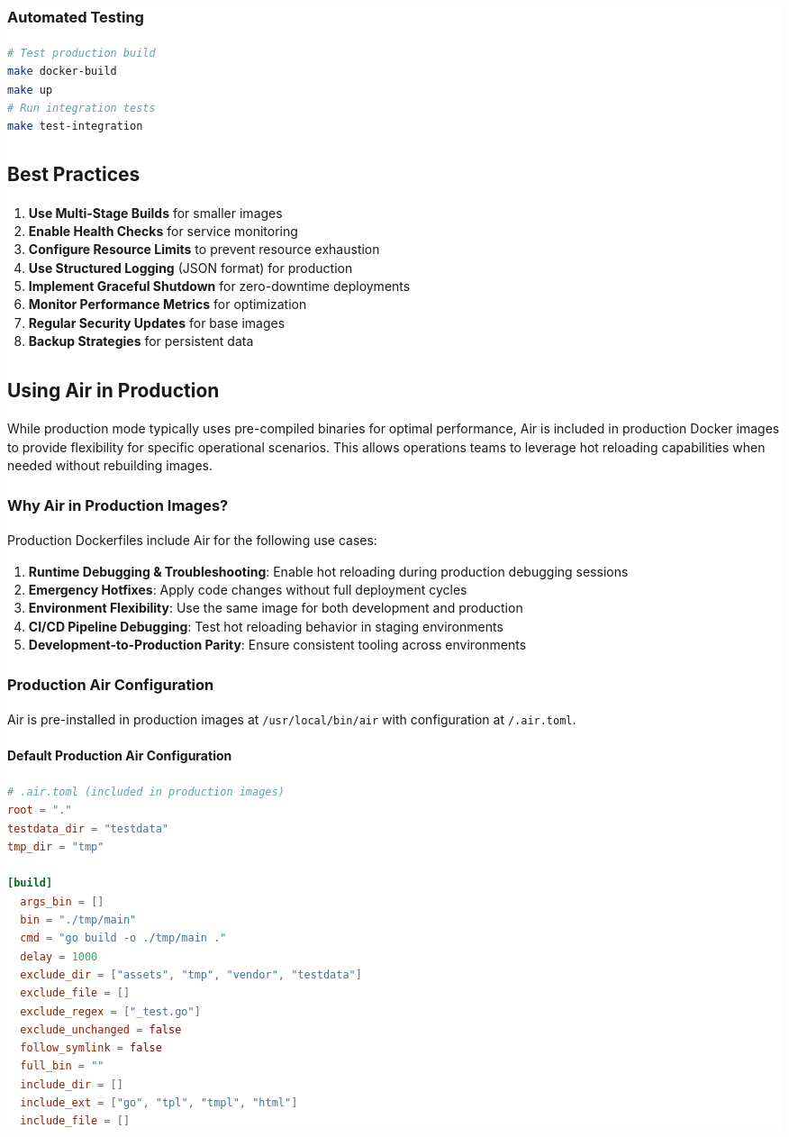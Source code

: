 ### Automated Testing

```bash
# Test production build
make docker-build
make up
# Run integration tests
make test-integration
```

## Best Practices

1. **Use Multi-Stage Builds** for smaller images
2. **Enable Health Checks** for service monitoring
3. **Configure Resource Limits** to prevent resource exhaustion
4. **Use Structured Logging** (JSON format) for production
5. **Implement Graceful Shutdown** for zero-downtime deployments
6. **Monitor Performance Metrics** for optimization
7. **Regular Security Updates** for base images
8. **Backup Strategies** for persistent data

## Using Air in Production

While production mode typically uses pre-compiled binaries for optimal performance, Air is included in production Docker images to provide flexibility for specific operational scenarios. This allows operations teams to leverage hot reloading capabilities when needed without rebuilding images.

### Why Air in Production Images?

Production Dockerfiles include Air for the following use cases:

1. **Runtime Debugging & Troubleshooting**: Enable hot reloading during production debugging sessions
2. **Emergency Hotfixes**: Apply code changes without full deployment cycles
3. **Environment Flexibility**: Use the same image for both development and production
4. **CI/CD Pipeline Debugging**: Test hot reloading behavior in staging environments
5. **Development-to-Production Parity**: Ensure consistent tooling across environments

### Production Air Configuration

Air is pre-installed in production images at `/usr/local/bin/air` with configuration at `/.air.toml`.

#### Default Production Air Configuration

```toml
# .air.toml (included in production images)
root = "."
testdata_dir = "testdata"
tmp_dir = "tmp"

[build]
  args_bin = []
  bin = "./tmp/main"
  cmd = "go build -o ./tmp/main ."
  delay = 1000
  exclude_dir = ["assets", "tmp", "vendor", "testdata"]
  exclude_file = []
  exclude_regex = ["_test.go"]
  exclude_unchanged = false
  follow_symlink = false
  full_bin = ""
  include_dir = []
  include_ext = ["go", "tpl", "tmpl", "html"]
  include_file = []
```